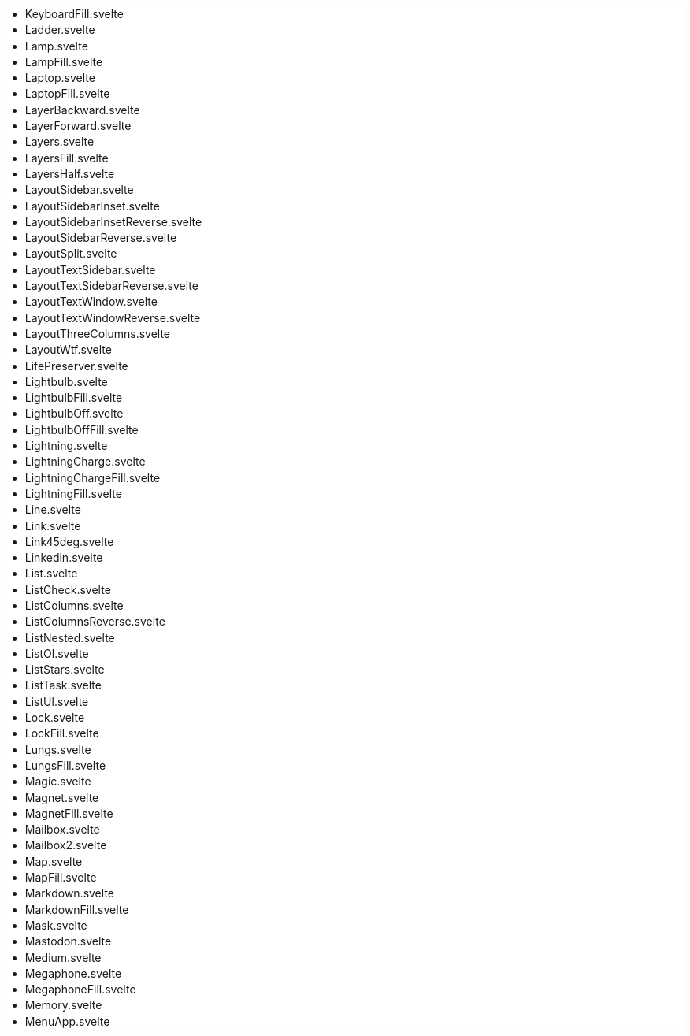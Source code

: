 - KeyboardFill.svelte
- Ladder.svelte
- Lamp.svelte
- LampFill.svelte
- Laptop.svelte
- LaptopFill.svelte
- LayerBackward.svelte
- LayerForward.svelte
- Layers.svelte
- LayersFill.svelte
- LayersHalf.svelte
- LayoutSidebar.svelte
- LayoutSidebarInset.svelte
- LayoutSidebarInsetReverse.svelte
- LayoutSidebarReverse.svelte
- LayoutSplit.svelte
- LayoutTextSidebar.svelte
- LayoutTextSidebarReverse.svelte
- LayoutTextWindow.svelte
- LayoutTextWindowReverse.svelte
- LayoutThreeColumns.svelte
- LayoutWtf.svelte
- LifePreserver.svelte
- Lightbulb.svelte
- LightbulbFill.svelte
- LightbulbOff.svelte
- LightbulbOffFill.svelte
- Lightning.svelte
- LightningCharge.svelte
- LightningChargeFill.svelte
- LightningFill.svelte
- Line.svelte
- Link.svelte
- Link45deg.svelte
- Linkedin.svelte
- List.svelte
- ListCheck.svelte
- ListColumns.svelte
- ListColumnsReverse.svelte
- ListNested.svelte
- ListOl.svelte
- ListStars.svelte
- ListTask.svelte
- ListUl.svelte
- Lock.svelte
- LockFill.svelte
- Lungs.svelte
- LungsFill.svelte
- Magic.svelte
- Magnet.svelte
- MagnetFill.svelte
- Mailbox.svelte
- Mailbox2.svelte
- Map.svelte
- MapFill.svelte
- Markdown.svelte
- MarkdownFill.svelte
- Mask.svelte
- Mastodon.svelte
- Medium.svelte
- Megaphone.svelte
- MegaphoneFill.svelte
- Memory.svelte
- MenuApp.svelte